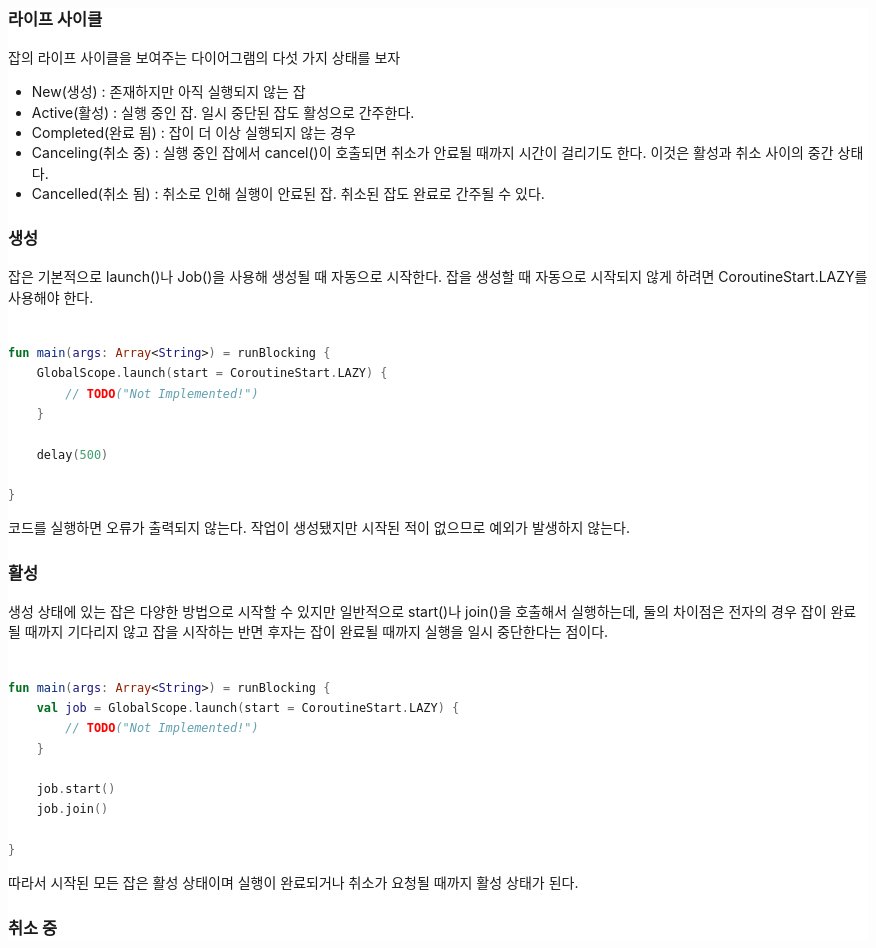 ### 라이프 사이클

잡의 라이프 사이클을 보여주는 다이어그램의 다섯 가지 상태를 보자

- New(생성) : 존재하지만 아직 실행되지 않는 잡
- Active(활성) : 실행 중인 잡. 일시 중단된 잡도 활성으로 간주한다.
- Completed(완료 됨) : 잡이 더 이상 실행되지 않는 경우
- Canceling(취소 중) : 실행 중인 잡에서 cancel()이 호출되면 취소가 안료될 때까지 시간이 걸리기도 한다. 이것은 활성과 취소 사이의 중간 상태다.
- Cancelled(취소 됨) : 취소로 인해 실행이 안료된 잡. 취소된 잡도 완료로 간주될 수 있다.

### 생성

잡은 기본적으로 launch()나 Job()을 사용해 생성될 때 자동으로 시작한다.
잡을 생성할 때 자동으로 시작되지 않게 하려면 CoroutineStart.LAZY를 사용해야 한다.

```kotlin

fun main(args: Array<String>) = runBlocking {
    GlobalScope.launch(start = CoroutineStart.LAZY) {
        // TODO("Not Implemented!")
    }

    delay(500)

}
```

코드를 실행하면 오류가 출력되지 않는다.
작업이 생성됐지만 시작된 적이 없으므로 예외가 발생하지 않는다.

### 활성

생성 상태에 있는 잡은 다양한 방법으로 시작할 수 있지만 일반적으로 start()나 join()을 호출해서 실행하는데, 둘의 차이점은 전자의 경우 잡이 완료될 때까지 기다리지 않고 잡을 시작하는 반면 후자는 잡이
완료될 때까지 실행을 일시 중단한다는 점이다.

```kotlin

fun main(args: Array<String>) = runBlocking {
    val job = GlobalScope.launch(start = CoroutineStart.LAZY) {
        // TODO("Not Implemented!")
    }

    job.start()
    job.join()

}

```

따라서 시작된 모든 잡은 활성 상태이며 실행이 완료되거나 취소가 요청될 때까지 활성 상태가 된다.

### 취소 중
